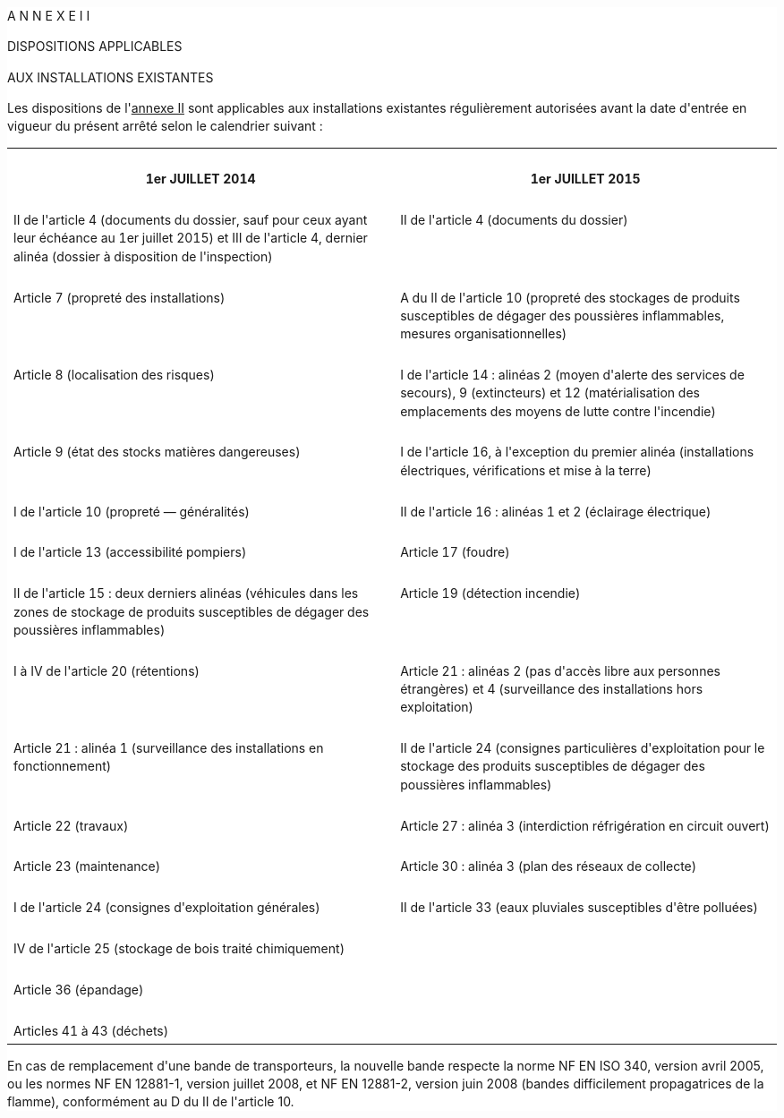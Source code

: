 A N N E X E I I

DISPOSITIONS APPLICABLES

AUX INSTALLATIONS EXISTANTES

Les dispositions de l'[annexe II](#annexe-ii-:-dispositions-applicables-aux-installations-existantes) sont applicables aux installations existantes régulièrement autorisées avant la date d'entrée en vigueur du présent arrêté selon le calendrier suivant :

<table><tr><th colspan="1" rowspan="1"><br/>1er JUILLET 2014</th><th colspan="3" rowspan="1"><br/>1er JUILLET 2015</th></tr><tr><td colspan="1" rowspan="1"><br/>II de l'article 4 (documents du dossier, sauf pour ceux ayant leur échéance au 1er juillet 2015) et III de l'article 4, dernier alinéa (dossier à disposition de l'inspection)</td><td colspan="1" rowspan="1"><br/>II de l'article 4 (documents du dossier)</td></tr><tr><td colspan="1" rowspan="1"><br/>Article 7 (propreté des installations)</td><td colspan="1" rowspan="1"><br/>A du II de l'article 10 (propreté des stockages de produits susceptibles de dégager des poussières inflammables, mesures organisationnelles)</td></tr><tr><td colspan="1" rowspan="1"><br/>Article 8 (localisation des risques)</td><td colspan="1" rowspan="1"><br/>I de l'article 14 : alinéas 2 (moyen d'alerte des services de secours), 9 (extincteurs) et 12 (matérialisation des emplacements des moyens de lutte contre l'incendie)</td></tr><tr><td colspan="1" rowspan="1"><br/>Article 9 (état des stocks matières dangereuses)</td><td colspan="1" rowspan="1"><br/>I de l'article 16, à l'exception du premier alinéa (installations électriques, vérifications et mise à la terre)</td></tr><tr><td colspan="1" rowspan="1"><br/>I de l'article 10 (propreté ― généralités)</td><td colspan="1" rowspan="1"><br/>II de l'article 16 : alinéas 1 et 2 (éclairage électrique) </td></tr><tr><td colspan="1" rowspan="1"><br/>I de l'article 13 (accessibilité pompiers)</td><td colspan="1" rowspan="1"><br/>Article 17 (foudre)</td></tr><tr><td colspan="1" rowspan="1"><br/>II de l'article 15 : deux derniers alinéas (véhicules dans les zones de stockage de produits susceptibles de dégager des poussières inflammables)</td><td colspan="1" rowspan="1"><br/>Article 19 (détection incendie)</td></tr><tr><td colspan="1" rowspan="1"><br/>I à IV de l'article 20 (rétentions)</td><td colspan="1" rowspan="1"><br/>Article 21 : alinéas 2 (pas d'accès libre aux personnes étrangères) et 4 (surveillance des installations hors exploitation)</td></tr><tr><td colspan="1" rowspan="1"><br/>Article 21 : alinéa 1 (surveillance des installations en fonctionnement)</td><td colspan="1" rowspan="1"><br/>II de l'article 24 (consignes particulières d'exploitation pour le stockage des produits susceptibles de dégager des poussières inflammables)</td></tr><tr><td colspan="1" rowspan="1"><br/>Article 22 (travaux)</td><td colspan="1" rowspan="1"><br/>Article 27 : alinéa 3 (interdiction réfrigération en circuit ouvert)</td></tr><tr><td colspan="1" rowspan="1"><br/>Article 23 (maintenance)</td><td colspan="1" rowspan="1"><br/>Article 30 : alinéa 3 (plan des réseaux de collecte)</td></tr><tr><td colspan="1" rowspan="1"><br/>I de l'article 24 (consignes d'exploitation générales)</td><td colspan="1" rowspan="1"><br/>II de l'article 33 (eaux pluviales susceptibles d'être polluées)</td></tr><tr><td colspan="1" rowspan="1"><br/>IV de l'article 25 (stockage de bois traité chimiquement)</td><td colspan="1" rowspan="1"><br/></td></tr><tr><td colspan="1" rowspan="1"><br/>Article 36 (épandage)</td><td colspan="1" rowspan="1"><br/></td></tr><tr><td colspan="1" rowspan="1"><br/>Articles 41 à 43 (déchets)</td><td colspan="1" rowspan="1"><br/></td></tr></table>

En cas de remplacement d'une bande de transporteurs, la nouvelle bande respecte la norme NF EN ISO 340, version avril 2005, ou les normes NF EN 12881-1, version juillet 2008, et NF EN 12881-2, version juin 2008 (bandes difficilement propagatrices de la flamme), conformément au D du II de l'article 10.